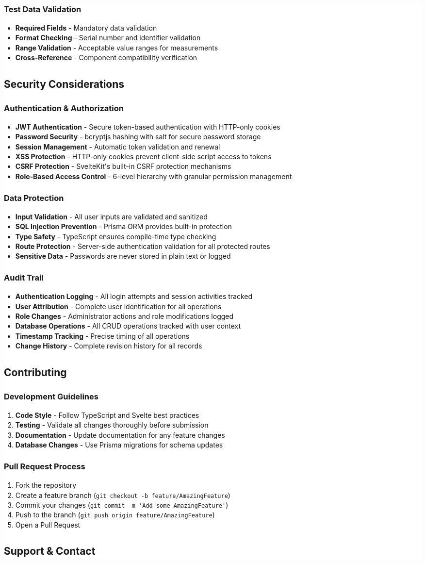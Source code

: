 ### Test Data Validation
- **Required Fields** - Mandatory data validation
- **Format Checking** - Serial number and identifier validation
- **Range Validation** - Acceptable value ranges for measurements
- **Cross-Reference** - Component compatibility verification

## Security Considerations

### Authentication & Authorization
- **JWT Authentication** - Secure token-based authentication with HTTP-only cookies
- **Password Security** - bcryptjs hashing with salt for secure password storage
- **Session Management** - Automatic token validation and renewal
- **XSS Protection** - HTTP-only cookies prevent client-side script access to tokens
- **CSRF Protection** - SvelteKit's built-in CSRF protection mechanisms
- **Role-Based Access Control** - 6-level hierarchy with granular permission management

### Data Protection
- **Input Validation** - All user inputs are validated and sanitized
- **SQL Injection Prevention** - Prisma ORM provides built-in protection
- **Type Safety** - TypeScript ensures compile-time type checking
- **Route Protection** - Server-side authentication validation for all protected routes
- **Sensitive Data** - Passwords are never stored in plain text or logged

### Audit Trail
- **Authentication Logging** - All login attempts and session activities tracked
- **User Attribution** - Complete user identification for all operations
- **Role Changes** - Administrator actions and role modifications logged
- **Database Operations** - All CRUD operations tracked with user context
- **Timestamp Tracking** - Precise timing of all operations
- **Change History** - Complete revision history for all records

## Contributing

### Development Guidelines
1. **Code Style** - Follow TypeScript and Svelte best practices
2. **Testing** - Validate all changes thoroughly before submission
3. **Documentation** - Update documentation for any feature changes
4. **Database Changes** - Use Prisma migrations for schema updates

### Pull Request Process
1. Fork the repository
2. Create a feature branch (`git checkout -b feature/AmazingFeature`)
3. Commit your changes (`git commit -m 'Add some AmazingFeature'`)
4. Push to the branch (`git push origin feature/AmazingFeature`)
5. Open a Pull Request

## Support & Contact
